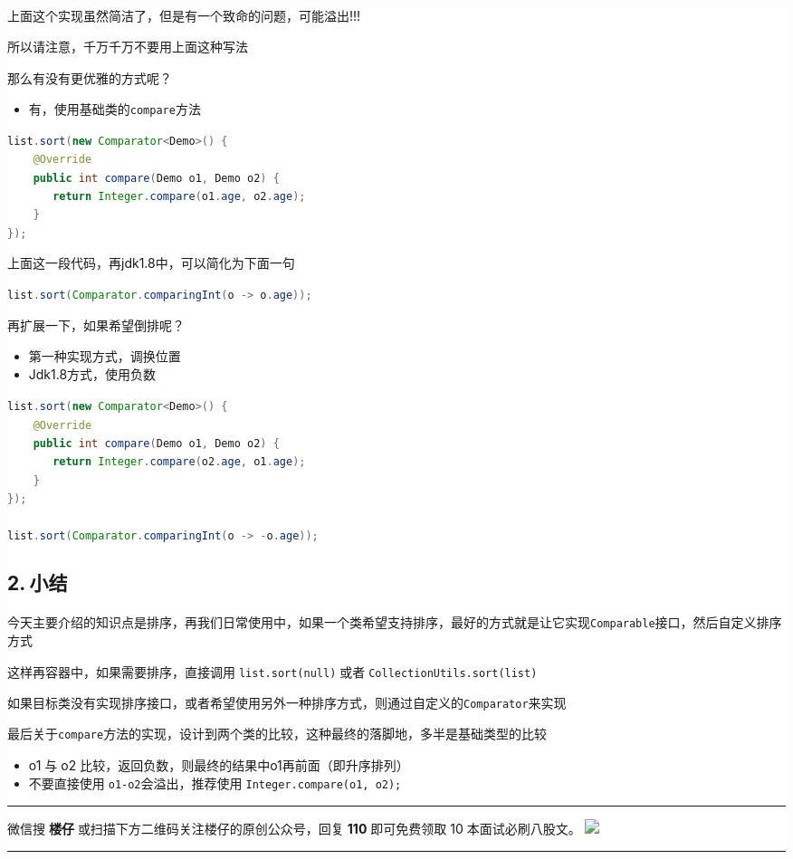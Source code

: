 上面这个实现虽然简洁了，但是有一个致命的问题，可能溢出!!!

所以请注意，千万千万不要用上面这种写法

那么有没有更优雅的方式呢？

- 有，使用基础类的`compare`方法

```java
list.sort(new Comparator<Demo>() {
    @Override
    public int compare(Demo o1, Demo o2) {
       return Integer.compare(o1.age, o2.age);
    }
});
```

上面这一段代码，再jdk1.8中，可以简化为下面一句

```java
list.sort(Comparator.comparingInt(o -> o.age));
```

再扩展一下，如果希望倒排呢？

- 第一种实现方式，调换位置
- Jdk1.8方式，使用负数

```java
list.sort(new Comparator<Demo>() {
    @Override
    public int compare(Demo o1, Demo o2) {
       return Integer.compare(o2.age, o1.age);
    }
});

list.sort(Comparator.comparingInt(o -> -o.age));
```

## 2. 小结

今天主要介绍的知识点是排序，再我们日常使用中，如果一个类希望支持排序，最好的方式就是让它实现`Comparable`接口，然后自定义排序方式

这样再容器中，如果需要排序，直接调用 `list.sort(null)` 或者 `CollectionUtils.sort(list)`

如果目标类没有实现排序接口，或者希望使用另外一种排序方式，则通过自定义的`Comparator`来实现

最后关于`compare`方法的实现，设计到两个类的比较，这种最终的落脚地，多半是基础类型的比较

- o1 与 o2 比较，返回负数，则最终的结果中o1再前面（即升序排列）
- 不要直接使用 `o1-o2`会溢出，推荐使用 `Integer.compare(o1, o2);`

---

微信搜 **楼仔** 或扫描下方二维码关注楼仔的原创公众号，回复 **110** 即可免费领取 10 本面试必刷八股文。
![](https://files.mdnice.com/user/13837/4b47ac79-8256-47cf-ac1a-036729635246.png)

---
